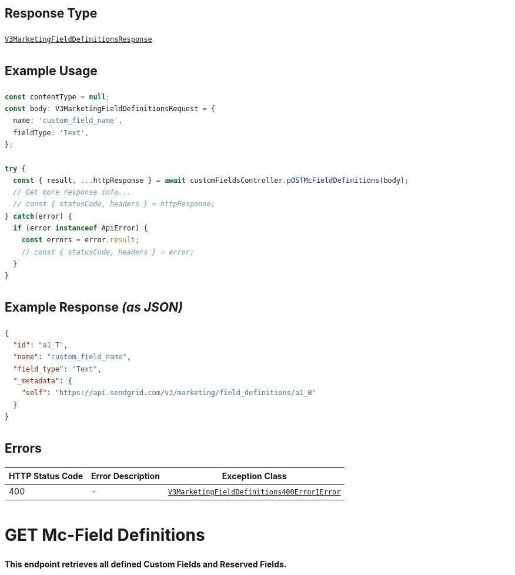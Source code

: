 ## Response Type

[`V3MarketingFieldDefinitionsResponse`](../../doc/models/v3-marketing-field-definitions-response.md)

## Example Usage

```ts
const contentType = null;
const body: V3MarketingFieldDefinitionsRequest = {
  name: 'custom_field_name',
  fieldType: 'Text',
};

try {
  const { result, ...httpResponse } = await customFieldsController.pOSTMcFieldDefinitions(body);
  // Get more response info...
  // const { statusCode, headers } = httpResponse;
} catch(error) {
  if (error instanceof ApiError) {
    const errors = error.result;
    // const { statusCode, headers } = error;
  }
}
```

## Example Response *(as JSON)*

```json
{
  "id": "a1_T",
  "name": "custom_field_name",
  "field_type": "Text",
  "_metadata": {
    "self": "https://api.sendgrid.com/v3/marketing/field_definitions/a1_B"
  }
}
```

## Errors

| HTTP Status Code | Error Description | Exception Class |
|  --- | --- | --- |
| 400 | - | [`V3MarketingFieldDefinitions400Error1Error`](../../doc/models/v3-marketing-field-definitions-400-error-1-error.md) |


# GET Mc-Field Definitions

**This endpoint retrieves all defined Custom Fields and Reserved Fields.**
